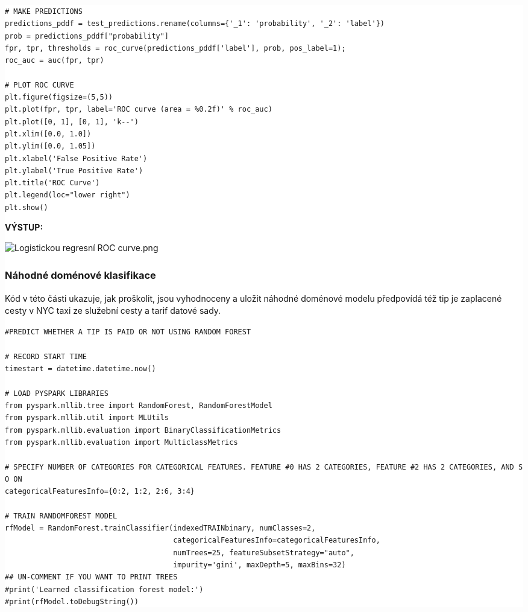     # MAKE PREDICTIONS
    predictions_pddf = test_predictions.rename(columns={'_1': 'probability', '_2': 'label'})
    prob = predictions_pddf["probability"] 
    fpr, tpr, thresholds = roc_curve(predictions_pddf['label'], prob, pos_label=1);
    roc_auc = auc(fpr, tpr)

    # PLOT ROC CURVE
    plt.figure(figsize=(5,5))
    plt.plot(fpr, tpr, label='ROC curve (area = %0.2f)' % roc_auc)
    plt.plot([0, 1], [0, 1], 'k--')
    plt.xlim([0.0, 1.0])
    plt.ylim([0.0, 1.05])
    plt.xlabel('False Positive Rate')
    plt.ylabel('True Positive Rate')
    plt.title('ROC Curve')
    plt.legend(loc="lower right")
    plt.show()
    

**VÝSTUP:**

![Logistickou regresní ROC curve.png](./media/machine-learning-data-science-spark-data-exploration-modeling/logistic-regression-roc-curve.png)


### <a name="random-forest-classification"></a>Náhodné doménové klasifikace

Kód v této části ukazuje, jak proškolit, jsou vyhodnoceny a uložit náhodné doménové modelu předpovídá též tip je zaplacené cesty v NYC taxi ze služební cesty a tarif datové sady.
    
    #PREDICT WHETHER A TIP IS PAID OR NOT USING RANDOM FOREST

    # RECORD START TIME
    timestart = datetime.datetime.now()
    
    # LOAD PYSPARK LIBRARIES
    from pyspark.mllib.tree import RandomForest, RandomForestModel
    from pyspark.mllib.util import MLUtils
    from pyspark.mllib.evaluation import BinaryClassificationMetrics
    from pyspark.mllib.evaluation import MulticlassMetrics
    
    # SPECIFY NUMBER OF CATEGORIES FOR CATEGORICAL FEATURES. FEATURE #0 HAS 2 CATEGORIES, FEATURE #2 HAS 2 CATEGORIES, AND SO ON
    categoricalFeaturesInfo={0:2, 1:2, 2:6, 3:4}
    
    # TRAIN RANDOMFOREST MODEL
    rfModel = RandomForest.trainClassifier(indexedTRAINbinary, numClasses=2, 
                                           categoricalFeaturesInfo=categoricalFeaturesInfo,
                                           numTrees=25, featureSubsetStrategy="auto",
                                           impurity='gini', maxDepth=5, maxBins=32)
    ## UN-COMMENT IF YOU WANT TO PRINT TREES
    #print('Learned classification forest model:')
    #print(rfModel.toDebugString())
    
